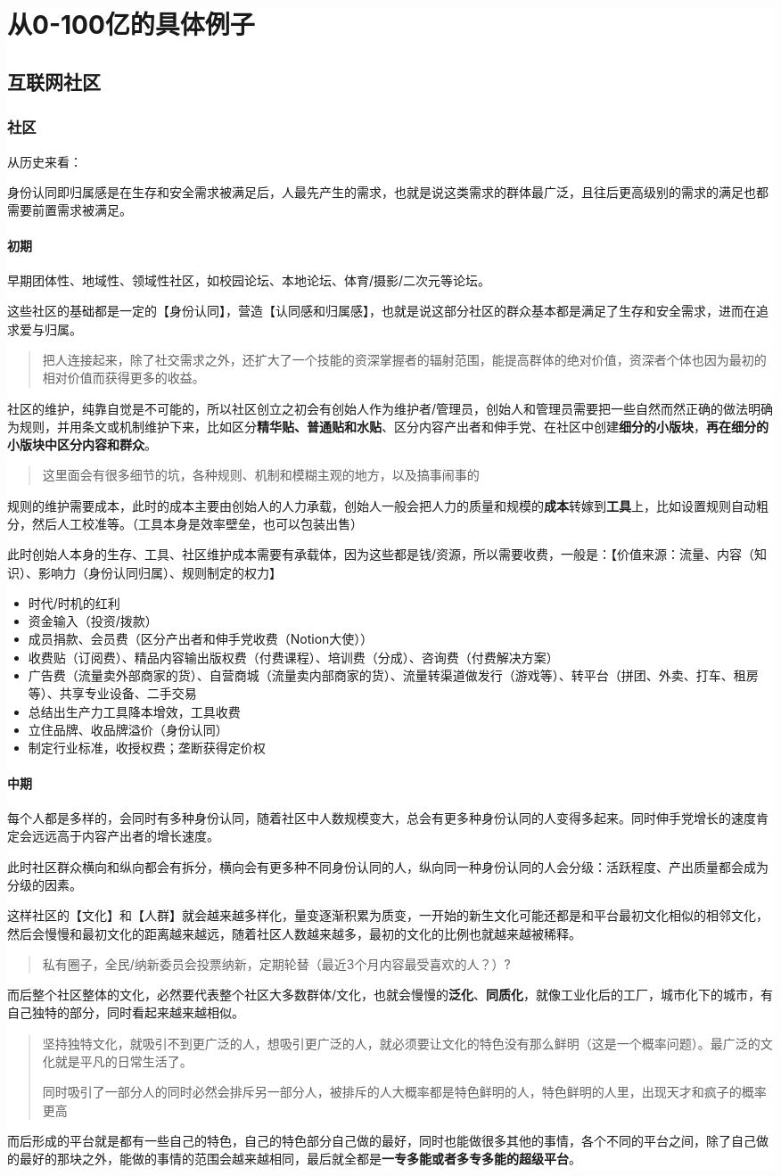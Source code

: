 # 从0-100亿的具体例子

## 互联网社区

### 社区

从历史来看：

身份认同即归属感是在生存和安全需求被满足后，人最先产生的需求，也就是说这类需求的群体最广泛，且往后更高级别的需求的满足也都需要前置需求被满足。

#### 初期

早期团体性、地域性、领域性社区，如校园论坛、本地论坛、体育/摄影/二次元等论坛。

这些社区的基础都是一定的【身份认同】，营造【认同感和归属感】，也就是说这部分社区的群众基本都是满足了生存和安全需求，进而在追求爱与归属。

> 把人连接起来，除了社交需求之外，还扩大了一个技能的资深掌握者的辐射范围，能提高群体的绝对价值，资深者个体也因为最初的相对价值而获得更多的收益。

社区的维护，纯靠自觉是不可能的，所以社区创立之初会有创始人作为维护者/管理员，创始人和管理员需要把一些自然而然正确的做法明确为规则，并用条文或机制维护下来，比如区分**精华贴、普通贴和水贴**、区分内容产出者和伸手党、在社区中创建**细分的小版块**，**再在细分的小版块中区分内容和群众**。

> 这里面会有很多细节的坑，各种规则、机制和模糊主观的地方，以及搞事闹事的

规则的维护需要成本，此时的成本主要由创始人的人力承载，创始人一般会把人力的质量和规模的**成本**转嫁到**工具**上，比如设置规则自动粗分，然后人工校准等。（工具本身是效率壁垒，也可以包装出售）

此时创始人本身的生存、工具、社区维护成本需要有承载体，因为这些都是钱/资源，所以需要收费，一般是：【价值来源：流量、内容（知识）、影响力（身份认同归属）、规则制定的权力】

- 时代/时机的红利
- 资金输入（投资/拨款）
- 成员捐款、会员费（区分产出者和伸手党收费（Notion大使））
- 收费贴（订阅费）、精品内容输出版权费（付费课程）、培训费（分成）、咨询费（付费解决方案）
- 广告费（流量卖外部商家的货）、自营商城（流量卖内部商家的货）、流量转渠道做发行（游戏等）、转平台（拼团、外卖、打车、租房等）、共享专业设备、二手交易
- 总结出生产力工具降本增效，工具收费
- 立住品牌、收品牌溢价（身份认同）
- 制定行业标准，收授权费；垄断获得定价权

#### 中期

每个人都是多样的，会同时有多种身份认同，随着社区中人数规模变大，总会有更多种身份认同的人变得多起来。同时伸手党增长的速度肯定会远远高于内容产出者的增长速度。

此时社区群众横向和纵向都会有拆分，横向会有更多种不同身份认同的人，纵向同一种身份认同的人会分级：活跃程度、产出质量都会成为分级的因素。

这样社区的【文化】和【人群】就会越来越多样化，量变逐渐积累为质变，一开始的新生文化可能还都是和平台最初文化相似的相邻文化，然后会慢慢和最初文化的距离越来越远，随着社区人数越来越多，最初的文化的比例也就越来越被稀释。

> 私有圈子，全民/纳新委员会投票纳新，定期轮替（最近3个月内容最受喜欢的人？）?

而后整个社区整体的文化，必然要代表整个社区大多数群体/文化，也就会慢慢的**泛化**、**同质化**，就像工业化后的工厂，城市化下的城市，有自己独特的部分，同时看起来越来越相似。

> 坚持独特文化，就吸引不到更广泛的人，想吸引更广泛的人，就必须要让文化的特色没有那么鲜明（这是一个概率问题）。最广泛的文化就是平凡的日常生活了。
>
> 同时吸引了一部分人的同时必然会排斥另一部分人，被排斥的人大概率都是特色鲜明的人，特色鲜明的人里，出现天才和疯子的概率更高

而后形成的平台就是都有一些自己的特色，自己的特色部分自己做的最好，同时也能做很多其他的事情，各个不同的平台之间，除了自己做的最好的那块之外，能做的事情的范围会越来越相同，最后就全都是**一专多能或者多专多能的超级平台**。

